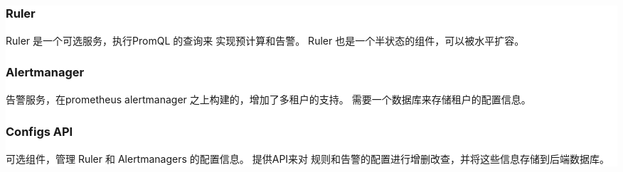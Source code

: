 
### Ruler

Ruler 是一个可选服务，执行PromQL 的查询来 实现预计算和告警。
Ruler 也是一个半状态的组件，可以被水平扩容。

### Alertmanager

 告警服务，在prometheus alertmanager 之上构建的，增加了多租户的支持。
 需要一个数据库来存储租户的配置信息。

 ### Configs API 

 可选组件，管理 Ruler 和 Alertmanagers 的配置信息。
 提供API来对 规则和告警的配置进行增删改查，并将这些信息存储到后端数据库。